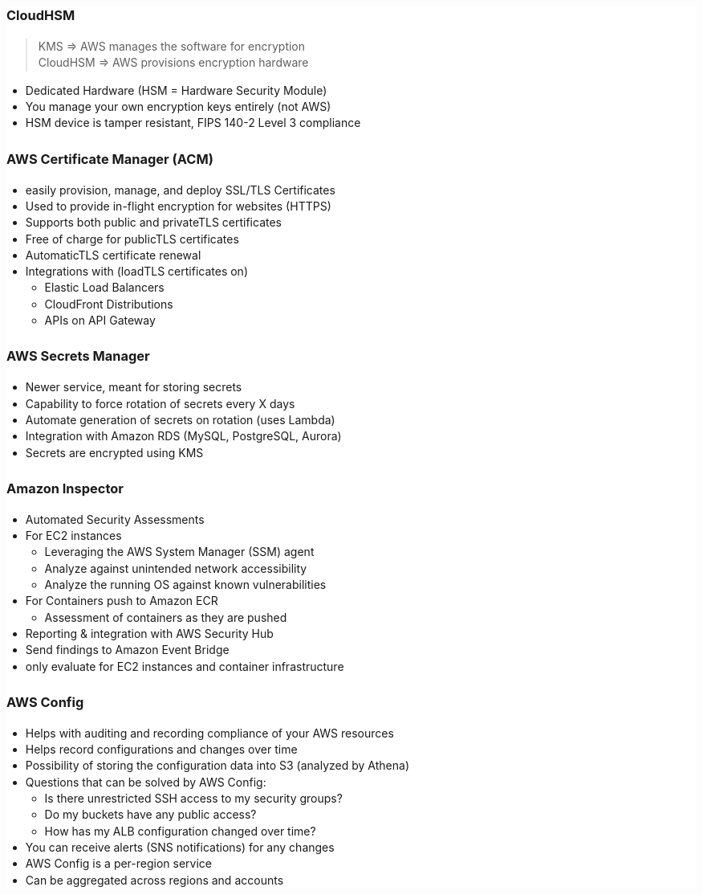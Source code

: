 ### CloudHSM

> KMS => AWS manages the software for encryption  
> CloudHSM => AWS provisions encryption hardware  

* Dedicated Hardware (HSM = Hardware Security Module)
* You manage your own encryption keys entirely (not AWS)
* HSM device is tamper resistant, FIPS 140-2 Level 3 compliance

### AWS Certificate Manager (ACM)

* easily provision, manage, and deploy SSL/TLS Certificates
* Used to provide in-flight encryption for websites (HTTPS)
* Supports both public and privateTLS certificates
* Free of charge for publicTLS certificates
* AutomaticTLS certificate renewal
* Integrations with (loadTLS certificates on)
  * Elastic Load Balancers
  * CloudFront Distributions
  * APIs on API Gateway

### AWS Secrets Manager

* Newer service, meant for storing secrets
* Capability to force rotation of secrets every X days
* Automate generation of secrets on rotation (uses Lambda)
* Integration with Amazon RDS (MySQL, PostgreSQL, Aurora)
* Secrets are encrypted using KMS

### Amazon Inspector

* Automated Security Assessments
* For EC2 instances
  * Leveraging the AWS System Manager (SSM) agent
  * Analyze against unintended network accessibility
  * Analyze the running OS against known vulnerabilities
* For Containers push to Amazon ECR
  * Assessment of containers as they are pushed
* Reporting & integration with AWS Security Hub
* Send findings to Amazon Event Bridge
* only evaluate for EC2 instances and container infrastructure

### AWS Config

* Helps with auditing and recording compliance of your AWS resources
* Helps record configurations and changes over time
* Possibility of storing the configuration data into S3 (analyzed by Athena)
* Questions that can be solved by AWS Config:
  * Is there unrestricted SSH access to my security groups?
  * Do my buckets have any public access?
  * How has my ALB configuration changed over time?
* You can receive alerts (SNS notifications) for any changes
* AWS Config is a per-region service
* Can be aggregated across regions and accounts
